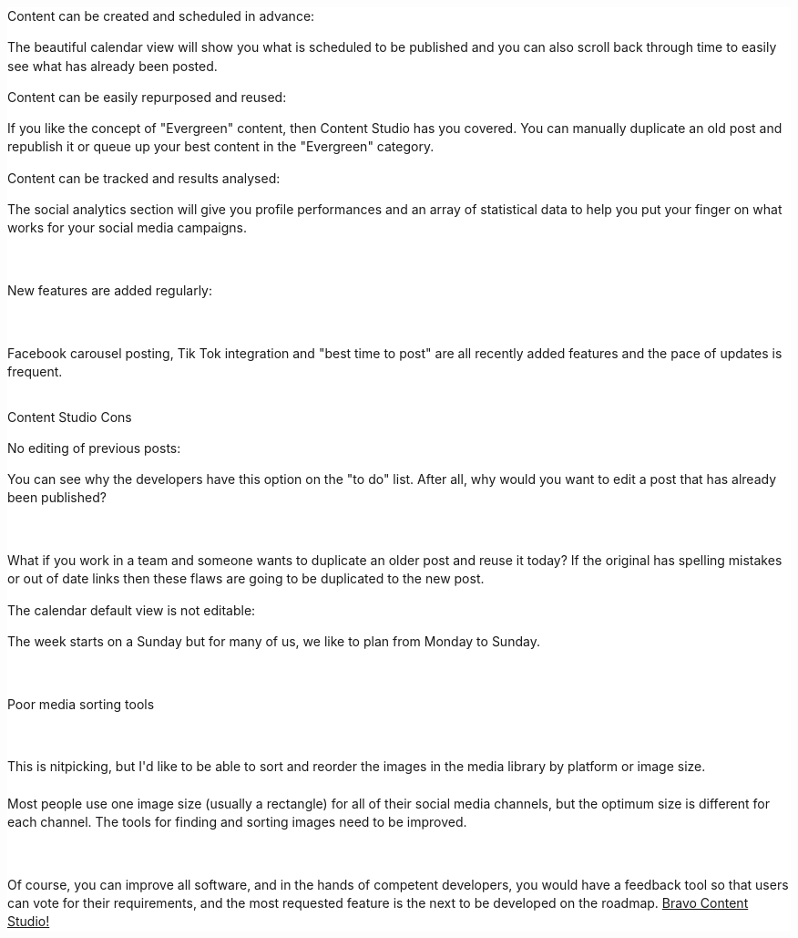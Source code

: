   
Content can be created and scheduled in advance:

The beautiful calendar view will show you what is scheduled to be published and you can also scroll back through time to easily see what has already been posted.

  
Content can be easily repurposed and reused:

If you like the concept of "Evergreen" content, then Content Studio has you covered. You can manually duplicate an old post and republish it or queue up your best content in the "Evergreen" category. 

  
Content can be tracked and results analysed:

The social analytics section will give you profile performances and an array of statistical data to help you put your finger on what works for your social media campaigns.

​

New features are added regularly:

​

Facebook carousel posting, Tik Tok integration and "best time to post" are all recently added features and the pace of updates is frequent.

##   
Content Studio Cons

  
No editing of previous posts:

You can see why the developers have this option on the "to do" list. After all, why would you want to edit a post that has already been published?

​

What if you work in a team and someone wants to duplicate an older post and reuse it today? If the original has spelling mistakes or out of date links then these flaws are going to be duplicated to the new post.

  
The calendar default view is not editable:

The week starts on a Sunday but for many of us, we like to plan from Monday to Sunday.

​

Poor media sorting tools

​

This is nitpicking, but I'd like to be able to sort and reorder the images in the media library by platform or image size.  
​  
Most people use one image size (usually a rectangle) for all of their social media channels, but the optimum size is different for each channel. The tools for finding and sorting images need to be improved.

​

Of course, you can improve all software, and in the hands of competent developers, you would have a feedback tool so that users can vote for their requirements, and the most requested feature is the next to be developed on the roadmap. [Bravo Content Studio!](https://contentstudio.frill.co/b/90pqo1vj/feature-requests)
